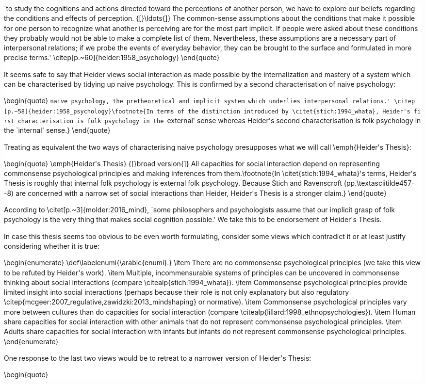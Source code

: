 `to study the cognitions and actions directed toward the perceptions of another person, we have to explore our beliefs regarding the conditions and effects of perception. {[}\ldots{]} The common-sense assumptions about the conditions that make it possible for one person to recognize what another is perceiving are for the most part implicit. If people were asked about these conditions they probably would not be able to make a complete list of them. Nevertheless, these assumptions are a necessary part of interpersonal relations; if we probe the events of everyday behavior, they can be brought to the surface and formulated in more precise terms.' \citep[p.~60]{heider:1958_psychology}
\end{quote}

It seems safe to say that Heider views social interaction as made possible by the internalization and mastery of a system which can be characterised by tidying up naive psychology. This is confirmed by a second characterisation of naive psychology:

\begin{quote}
`naive psychology, the pretheoretical and implicit system which underlies interpersonal relations.' \citep[p.~58]{heider:1958_psychology}\footnote{In terms of the distinction introduced by \citet{stich:1994_whata}, Heider's first characterisation is folk psychology in the `external' sense whereas Heider's second characterisation is folk psychology in the `internal' sense.}
\end{quote}

Treating as equivalent the two ways of characterising naive psychology presupposes what we will call \emph{Heider's Thesis}:

\begin{quote}
\emph{Heider's Thesis} {[}broad version{]} All capacities for social interaction depend on representing commonsense psychological principles and making inferences from them.\footnote{In \citet{stich:1994_whata}'s terms, Heider's Thesis is roughly that internal folk psychology is external folk psychology. Because Stich and Ravenscroft (pp.\textasciitilde457--8) are concerned with a narrow set of social interactions than Heider, Heider's Thesis is a stronger claim.}
\end{quote}

According to \citet[p.~3]{molder:2016_mind}, `some philosophers and psychologists assume that our implicit grasp of folk psychology is the very thing that makes social cognition possible.' We take this to be endorsement of Heider's Thesis.

In case this thesis seems too obvious to be even worth formulating, consider some views which contradict it or at least justify considering whether it is true:

\begin{enumerate}
\def\labelenumi{\arabic{enumi}.}
\item
  There are no commonsense psychological principles (we take this view to be refuted by Heider's work).
\item
  Multiple, incommensurable systems of principles can be uncovered in commonsense thinking about social interactions (compare \citealp{stich:1994_whata}).
\item
  Commonsense psychological principles provide limited insight into social interactions (perhaps because their role is not only explanatory but also regulatory \citep{mcgeer:2007_regulative,zawidzki:2013_mindshaping} or normative).
\item
  Commonsense psychological principles vary more between cultures than do capacities for social interaction (compare \citealp{lillard:1998_ethnopsychologies}).
\item
  Human share capacities for social interaction with other animals that do not represent commonsense psychological principles.
\item
  Adults share capacities for social interaction with infants but infants do not represent commonsense psychological principles.
\end{enumerate}

One response to the last two views would be to retreat to a narrower version of Heider's Thesis:

\begin{quote}